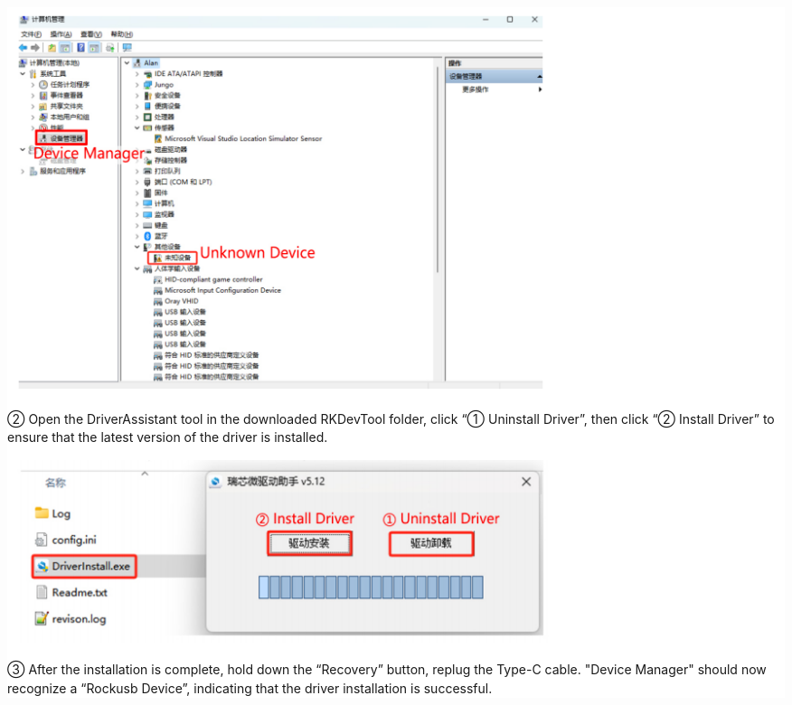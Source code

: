 <img src=img/Pi2/Pi2_System3.png width="600" />

② Open the DriverAssistant tool in the downloaded RKDevTool folder, click “① Uninstall Driver”, then click “② Install Driver” to ensure that the latest version of the driver is installed.

<img src=img/Pi2/Pi2_System4.png width="600" />

③ After the installation is complete, hold down the “Recovery” button, replug the Type-C cable. "Device Manager" should now recognize a “Rockusb Device”, indicating that the driver installation is successful.
